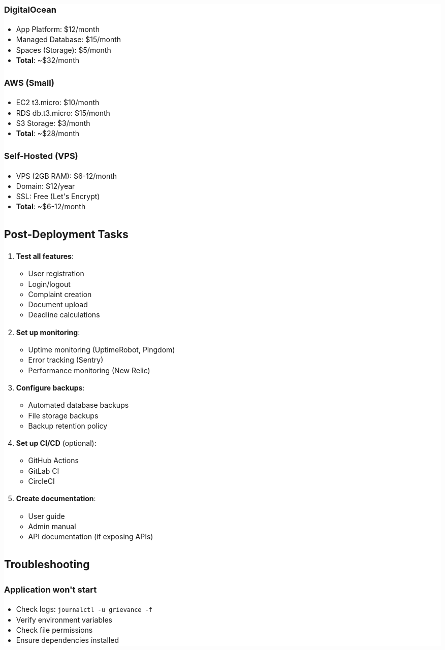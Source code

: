 ### DigitalOcean
- App Platform: $12/month
- Managed Database: $15/month
- Spaces (Storage): $5/month
- **Total**: ~$32/month

### AWS (Small)
- EC2 t3.micro: $10/month
- RDS db.t3.micro: $15/month
- S3 Storage: $3/month
- **Total**: ~$28/month

### Self-Hosted (VPS)
- VPS (2GB RAM): $6-12/month
- Domain: $12/year
- SSL: Free (Let's Encrypt)
- **Total**: ~$6-12/month

## Post-Deployment Tasks

1. **Test all features**:
   - User registration
   - Login/logout
   - Complaint creation
   - Document upload
   - Deadline calculations

2. **Set up monitoring**:
   - Uptime monitoring (UptimeRobot, Pingdom)
   - Error tracking (Sentry)
   - Performance monitoring (New Relic)

3. **Configure backups**:
   - Automated database backups
   - File storage backups
   - Backup retention policy

4. **Set up CI/CD** (optional):
   - GitHub Actions
   - GitLab CI
   - CircleCI

5. **Create documentation**:
   - User guide
   - Admin manual
   - API documentation (if exposing APIs)

## Troubleshooting

### Application won't start
- Check logs: `journalctl -u grievance -f`
- Verify environment variables
- Check file permissions
- Ensure dependencies installed
